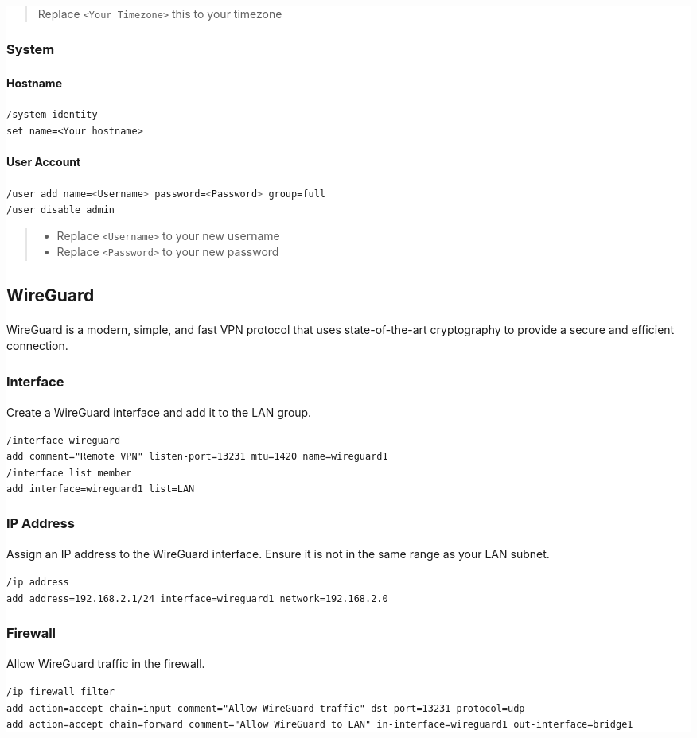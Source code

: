 > Replace `<Your Timezone>` this to your timezone

### System

#### Hostname

```shell
/system identity
set name=<Your hostname>
```

#### User Account

```bash
/user add name=<Username> password=<Password> group=full
/user disable admin
```

> * Replace `<Username>` to your new username
> * Replace `<Password>` to your new password

## WireGuard

WireGuard is a modern, simple, and fast VPN protocol that uses state-of-the-art cryptography to provide a secure and efficient connection.

### Interface

Create a WireGuard interface and add it to the LAN group.

```shell
/interface wireguard
add comment="Remote VPN" listen-port=13231 mtu=1420 name=wireguard1
/interface list member
add interface=wireguard1 list=LAN
```

### IP Address

Assign an IP address to the WireGuard interface. Ensure it is not in the same range as your LAN subnet.

```
/ip address
add address=192.168.2.1/24 interface=wireguard1 network=192.168.2.0
```

### Firewall

Allow WireGuard traffic in the firewall.

```shell
/ip firewall filter
add action=accept chain=input comment="Allow WireGuard traffic" dst-port=13231 protocol=udp
add action=accept chain=forward comment="Allow WireGuard to LAN" in-interface=wireguard1 out-interface=bridge1
```
